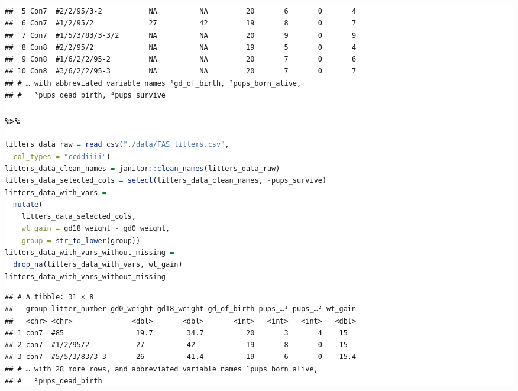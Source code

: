     ##  5 Con7  #2/2/95/3-2           NA          NA         20       6       0       4
    ##  6 Con7  #1/2/95/2             27          42         19       8       0       7
    ##  7 Con7  #1/5/3/83/3-3/2       NA          NA         20       9       0       9
    ##  8 Con8  #2/2/95/2             NA          NA         19       5       0       4
    ##  9 Con8  #1/6/2/2/95-2         NA          NA         20       7       0       6
    ## 10 Con8  #3/6/2/2/95-3         NA          NA         20       7       0       7
    ## # … with abbreviated variable names ¹​gd_of_birth, ²​pups_born_alive,
    ## #   ³​pups_dead_birth, ⁴​pups_survive

### `%>%`

``` r
litters_data_raw = read_csv("./data/FAS_litters.csv",
  col_types = "ccddiiii")
litters_data_clean_names = janitor::clean_names(litters_data_raw)
litters_data_selected_cols = select(litters_data_clean_names, -pups_survive)
litters_data_with_vars = 
  mutate(
    litters_data_selected_cols, 
    wt_gain = gd18_weight - gd0_weight,
    group = str_to_lower(group))
litters_data_with_vars_without_missing = 
  drop_na(litters_data_with_vars, wt_gain)
litters_data_with_vars_without_missing
```

    ## # A tibble: 31 × 8
    ##   group litter_number gd0_weight gd18_weight gd_of_birth pups_…¹ pups_…² wt_gain
    ##   <chr> <chr>              <dbl>       <dbl>       <int>   <int>   <int>   <dbl>
    ## 1 con7  #85                 19.7        34.7          20       3       4    15  
    ## 2 con7  #1/2/95/2           27          42            19       8       0    15  
    ## 3 con7  #5/5/3/83/3-3       26          41.4          19       6       0    15.4
    ## # … with 28 more rows, and abbreviated variable names ¹​pups_born_alive,
    ## #   ²​pups_dead_birth